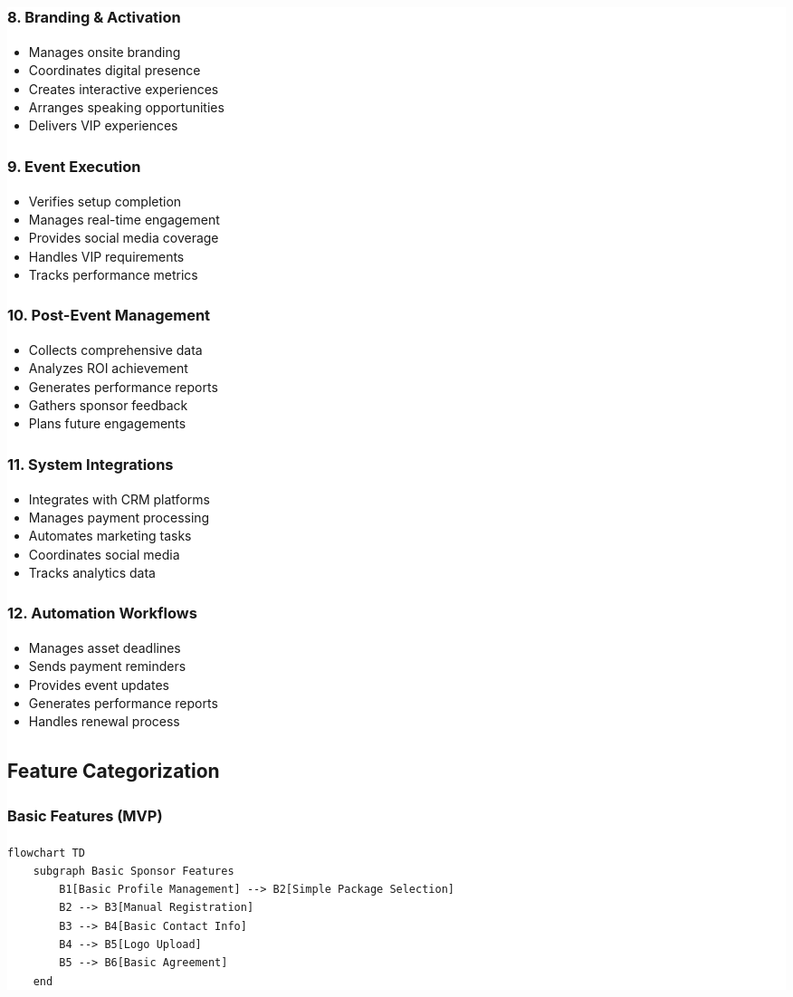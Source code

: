 ### 8. Branding & Activation
- Manages onsite branding
- Coordinates digital presence
- Creates interactive experiences
- Arranges speaking opportunities
- Delivers VIP experiences

### 9. Event Execution
- Verifies setup completion
- Manages real-time engagement
- Provides social media coverage
- Handles VIP requirements
- Tracks performance metrics

### 10. Post-Event Management
- Collects comprehensive data
- Analyzes ROI achievement
- Generates performance reports
- Gathers sponsor feedback
- Plans future engagements

### 11. System Integrations
- Integrates with CRM platforms
- Manages payment processing
- Automates marketing tasks
- Coordinates social media
- Tracks analytics data

### 12. Automation Workflows
- Manages asset deadlines
- Sends payment reminders
- Provides event updates
- Generates performance reports
- Handles renewal process

## Feature Categorization

### Basic Features (MVP)
```mermaid
flowchart TD
    subgraph Basic Sponsor Features
        B1[Basic Profile Management] --> B2[Simple Package Selection]
        B2 --> B3[Manual Registration]
        B3 --> B4[Basic Contact Info]
        B4 --> B5[Logo Upload]
        B5 --> B6[Basic Agreement]
    end
```
